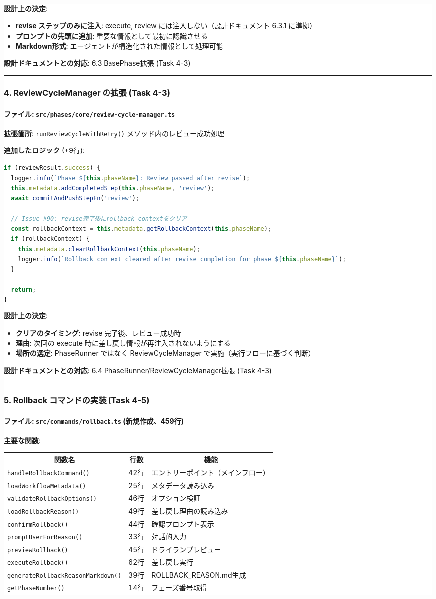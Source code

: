 **設計上の決定**:
- **revise ステップのみに注入**: execute, review には注入しない（設計ドキュメント 6.3.1 に準拠）
- **プロンプトの先頭に追加**: 重要な情報として最初に認識させる
- **Markdown形式**: エージェントが構造化された情報として処理可能

**設計ドキュメントとの対応**: 6.3 BasePhase拡張 (Task 4-3)

---

### 4. ReviewCycleManager の拡張 (Task 4-3)

#### ファイル: `src/phases/core/review-cycle-manager.ts`

**拡張箇所**: `runReviewCycleWithRetry()` メソッド内のレビュー成功処理

**追加したロジック** (+9行):
```typescript
if (reviewResult.success) {
  logger.info(`Phase ${this.phaseName}: Review passed after revise`);
  this.metadata.addCompletedStep(this.phaseName, 'review');
  await commitAndPushStepFn('review');

  // Issue #90: revise完了後にrollback_contextをクリア
  const rollbackContext = this.metadata.getRollbackContext(this.phaseName);
  if (rollbackContext) {
    this.metadata.clearRollbackContext(this.phaseName);
    logger.info(`Rollback context cleared after revise completion for phase ${this.phaseName}`);
  }

  return;
}
```

**設計上の決定**:
- **クリアのタイミング**: revise 完了後、レビュー成功時
- **理由**: 次回の execute 時に差し戻し情報が再注入されないようにする
- **場所の選定**: PhaseRunner ではなく ReviewCycleManager で実施（実行フローに基づく判断）

**設計ドキュメントとの対応**: 6.4 PhaseRunner/ReviewCycleManager拡張 (Task 4-3)

---

### 5. Rollback コマンドの実装 (Task 4-5)

#### ファイル: `src/commands/rollback.ts` (新規作成、459行)

**主要な関数**:

| 関数名 | 行数 | 機能 |
|--------|------|------|
| `handleRollbackCommand()` | 42行 | エントリーポイント（メインフロー） |
| `loadWorkflowMetadata()` | 25行 | メタデータ読み込み |
| `validateRollbackOptions()` | 46行 | オプション検証 |
| `loadRollbackReason()` | 49行 | 差し戻し理由の読み込み |
| `confirmRollback()` | 44行 | 確認プロンプト表示 |
| `promptUserForReason()` | 33行 | 対話的入力 |
| `previewRollback()` | 45行 | ドライランプレビュー |
| `executeRollback()` | 62行 | 差し戻し実行 |
| `generateRollbackReasonMarkdown()` | 39行 | ROLLBACK_REASON.md生成 |
| `getPhaseNumber()` | 14行 | フェーズ番号取得 |
